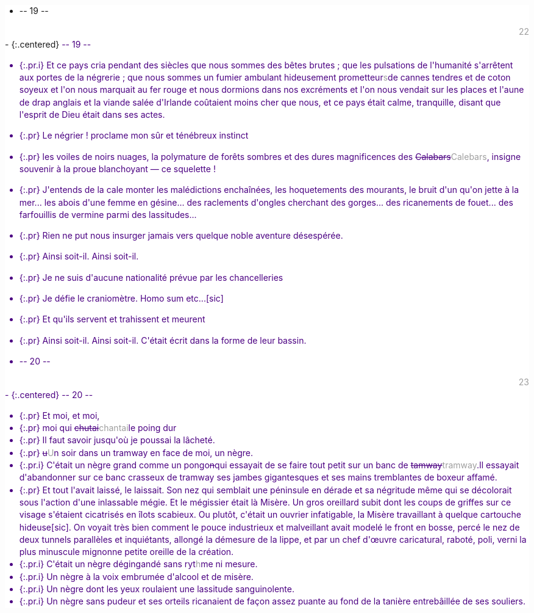 - -- 19 --
<div align="right" style='color:#9E9E9E'>22</div> 
- {:.centered} <span style='color:#4B0082'>-- 19 --

- {:.pr.i} <span style='color:#4B0082'>Et ce pays cria pendant des siècles que nous sommes des bêtes brutes ; que les pulsations de l'humanité s'arrêtent aux portes de la négrerie ; que nous sommes un fumier ambulant hideusement prometteur<add style='color:#9E9E9E'>s</add>de cannes tendres et de coton soyeux et l'on nous marquait au fer rouge et nous dormions dans nos excréments et l'on nous vendait sur les places et l'aune de drap anglais et la viande salée d'Irlande coûtaient moins cher que nous, et ce pays était calme, tranquille, disant que l'esprit de Dieu était dans ses actes.

- {:.pr} <span style='color:#4B0082'>Le négrier ! proclame mon sûr et ténébreux instinct
- {:.pr} <span style='color:#4B0082'>les voiles de noirs nuages, la polymature de forêts sombres et des dures magnificences des <del style='color:#4B0082'>Calabars</del><add style='color:#9E9E9E'>Calebars</add>, insigne souvenir à la proue blanchoyant — ce squelette !

- {:.pr} <span style='color:#4B0082'>J'entends de la cale monter les malédictions enchaînées, les hoquetements des mourants, le bruit d'un qu'on jette à la mer... les abois d'une femme en gésine... des raclements d'ongles cherchant des gorges... des ricanements de fouet... des farfouillis de vermine parmi des lassitudes... 

- {:.pr} <span style='color:#4B0082'>Rien ne put nous insurger jamais vers quelque noble aventure désespérée.
- {:.pr} <span style='color:#4B0082'>Ainsi soit-il. Ainsi soit-il.
- {:.pr} <span style='color:#4B0082'>Je ne suis d'aucune nationalité prévue par les chancelleries
- {:.pr} <span style='color:#4B0082'>Je défie le craniomètre. Homo sum etc...[sic]
- {:.pr} <span style='color:#4B0082'>Et qu'ils servent et trahissent et meurent
- {:.pr} <span style='color:#4B0082'>Ainsi soit-il. Ainsi soit-il. C'était écrit dans la forme de leur bassin.

- -- 20 --
<div align="right" style='color:#9E9E9E'>23</div> 
- {:.centered} <span style='color:#4B0082'>-- 20 --

- {:.pr} <span style='color:#4B0082'>Et moi, et moi,
- {:.pr} <span style='color:#4B0082'>moi qui <del style='color:#4B0082'>chutai</del><add style='color:#9E9E9E'>chantai</add>le poing dur
- {:.pr} <span style='color:#4B0082'>Il faut savoir jusqu'où je poussai la lâcheté.
- {:.pr} <span style='color:#4B0082'><del style='color:#4B0082'>u</del><add style='color:#9E9E9E'>U</add>n soir dans un tramway en face de moi, un nègre.
- {:.pr.i} <span style='color:#4B0082'>C'était un nègre grand comme un pongo<del style='color:#4B0082'>n</del>qui essayait de se faire tout petit sur un banc de <del style='color:#4B0082'>tamway</del><add style='color:#9E9E9E'>tramway</add>.Il essayait d'abandonner sur ce banc crasseux de tramway ses jambes gigantesques et ses mains tremblantes de boxeur affamé. 
- {:.pr} <span style='color:#4B0082'>Et tout l'avait laissé, le laissait. Son nez qui semblait une péninsule en dérade et sa négritude même qui se décolorait sous l'action d'une inlassable mégie. Et le mégissier était là Misère. Un gros oreillard subit dont les coups de griffes sur ce visage s'étaient cicatrisés en îlots scabieux. Ou plutôt, c'était un ouvrier infatigable, la Misère travaillant à quelque cartouche hideuse[sic]. On voyait très bien comment le pouce industrieux et malveillant avait modelé le front en bosse, percé le nez de deux tunnels parallèles et inquiétants, allongé la démesure de la lippe, et par un chef d'œuvre caricatural, raboté, poli, verni la plus minuscule mignonne petite oreille de la création.
- {:.pr.i} <span style='color:#4B0082'>C'était un nègre dégingandé sans ryt<add style='color:#9E9E9E'>h</add>me ni mesure.
- {:.pr.i} <span style='color:#4B0082'>Un nègre à la voix embrumée d'alcool et de misère.
- {:.pr.i} <span style='color:#4B0082'>Un nègre dont les yeux roulaient une lassitude sanguinolente.
- {:.pr.i} <span style='color:#4B0082'>Un nègre sans pudeur et ses orteils ricanaient de façon assez puante au fond de la tanière entrebâillée de ses souliers.
